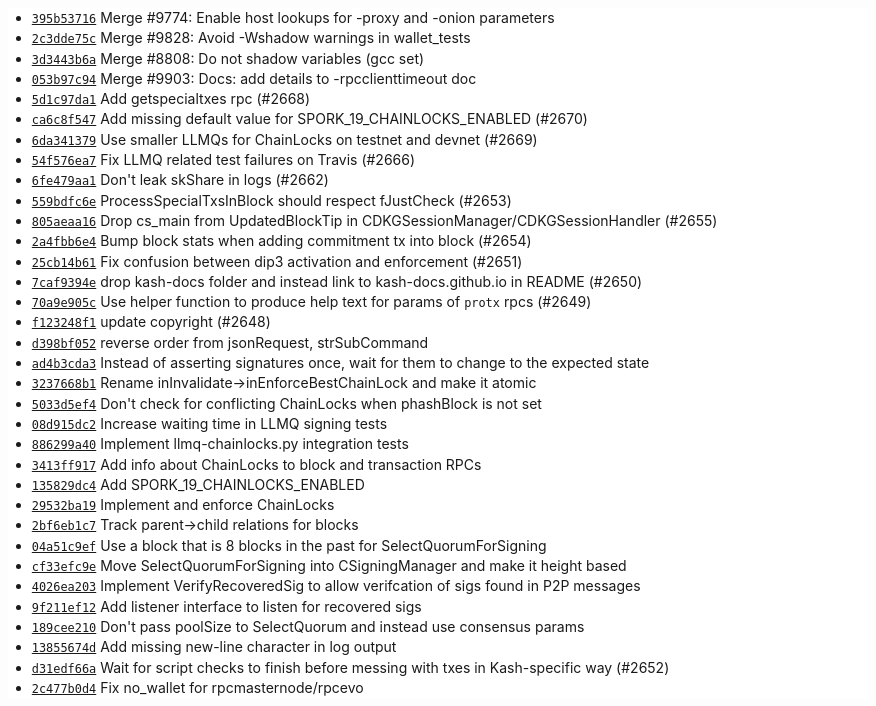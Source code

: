- [`395b53716`](https://github.com/jsb4ch/kash/commit/395b53716) Merge #9774: Enable host lookups for -proxy and -onion parameters
- [`2c3dde75c`](https://github.com/jsb4ch/kash/commit/2c3dde75c) Merge #9828: Avoid -Wshadow warnings in wallet_tests
- [`3d3443b6a`](https://github.com/jsb4ch/kash/commit/3d3443b6a) Merge #8808: Do not shadow variables (gcc set)
- [`053b97c94`](https://github.com/jsb4ch/kash/commit/053b97c94) Merge #9903: Docs: add details to -rpcclienttimeout doc
- [`5d1c97da1`](https://github.com/jsb4ch/kash/commit/5d1c97da1) Add getspecialtxes rpc (#2668)
- [`ca6c8f547`](https://github.com/jsb4ch/kash/commit/ca6c8f547) Add missing default value for SPORK_19_CHAINLOCKS_ENABLED (#2670)
- [`6da341379`](https://github.com/jsb4ch/kash/commit/6da341379) Use smaller LLMQs for ChainLocks on testnet and devnet (#2669)
- [`54f576ea7`](https://github.com/jsb4ch/kash/commit/54f576ea7) Fix LLMQ related test failures on Travis (#2666)
- [`6fe479aa1`](https://github.com/jsb4ch/kash/commit/6fe479aa1) Don't leak skShare in logs (#2662)
- [`559bdfc6e`](https://github.com/jsb4ch/kash/commit/559bdfc6e) ProcessSpecialTxsInBlock should respect fJustCheck (#2653)
- [`805aeaa16`](https://github.com/jsb4ch/kash/commit/805aeaa16) Drop cs_main from UpdatedBlockTip in CDKGSessionManager/CDKGSessionHandler (#2655)
- [`2a4fbb6e4`](https://github.com/jsb4ch/kash/commit/2a4fbb6e4) Bump block stats when adding commitment tx into block (#2654)
- [`25cb14b61`](https://github.com/jsb4ch/kash/commit/25cb14b61) Fix confusion between dip3 activation and enforcement (#2651)
- [`7caf9394e`](https://github.com/jsb4ch/kash/commit/7caf9394e) drop kash-docs folder and instead link to kash-docs.github.io in README (#2650)
- [`70a9e905c`](https://github.com/jsb4ch/kash/commit/70a9e905c) Use helper function to produce help text for params of `protx` rpcs (#2649)
- [`f123248f1`](https://github.com/jsb4ch/kash/commit/f123248f1) update copyright (#2648)
- [`d398bf052`](https://github.com/jsb4ch/kash/commit/d398bf052) reverse order from jsonRequest, strSubCommand
- [`ad4b3cda3`](https://github.com/jsb4ch/kash/commit/ad4b3cda3) Instead of asserting signatures once, wait for them to change to the expected state
- [`3237668b1`](https://github.com/jsb4ch/kash/commit/3237668b1) Rename inInvalidate->inEnforceBestChainLock and make it atomic
- [`5033d5ef4`](https://github.com/jsb4ch/kash/commit/5033d5ef4) Don't check for conflicting ChainLocks when phashBlock is not set
- [`08d915dc2`](https://github.com/jsb4ch/kash/commit/08d915dc2) Increase waiting time in LLMQ signing tests
- [`886299a40`](https://github.com/jsb4ch/kash/commit/886299a40) Implement llmq-chainlocks.py integration tests
- [`3413ff917`](https://github.com/jsb4ch/kash/commit/3413ff917) Add info about ChainLocks to block and transaction RPCs
- [`135829dc4`](https://github.com/jsb4ch/kash/commit/135829dc4) Add SPORK_19_CHAINLOCKS_ENABLED
- [`29532ba19`](https://github.com/jsb4ch/kash/commit/29532ba19) Implement and enforce ChainLocks
- [`2bf6eb1c7`](https://github.com/jsb4ch/kash/commit/2bf6eb1c7) Track parent->child relations for blocks
- [`04a51c9ef`](https://github.com/jsb4ch/kash/commit/04a51c9ef) Use a block that is 8 blocks in the past for SelectQuorumForSigning
- [`cf33efc9e`](https://github.com/jsb4ch/kash/commit/cf33efc9e) Move SelectQuorumForSigning into CSigningManager and make it height based
- [`4026ea203`](https://github.com/jsb4ch/kash/commit/4026ea203) Implement VerifyRecoveredSig to allow verifcation of sigs found in P2P messages
- [`9f211ef12`](https://github.com/jsb4ch/kash/commit/9f211ef12) Add listener interface to listen for recovered sigs
- [`189cee210`](https://github.com/jsb4ch/kash/commit/189cee210) Don't pass poolSize to SelectQuorum and instead use consensus params
- [`13855674d`](https://github.com/jsb4ch/kash/commit/13855674d) Add missing new-line character in log output
- [`d31edf66a`](https://github.com/jsb4ch/kash/commit/d31edf66a) Wait for script checks to finish before messing with txes in Kash-specific way (#2652)
- [`2c477b0d4`](https://github.com/jsb4ch/kash/commit/2c477b0d4) Fix no_wallet for rpcmasternode/rpcevo
